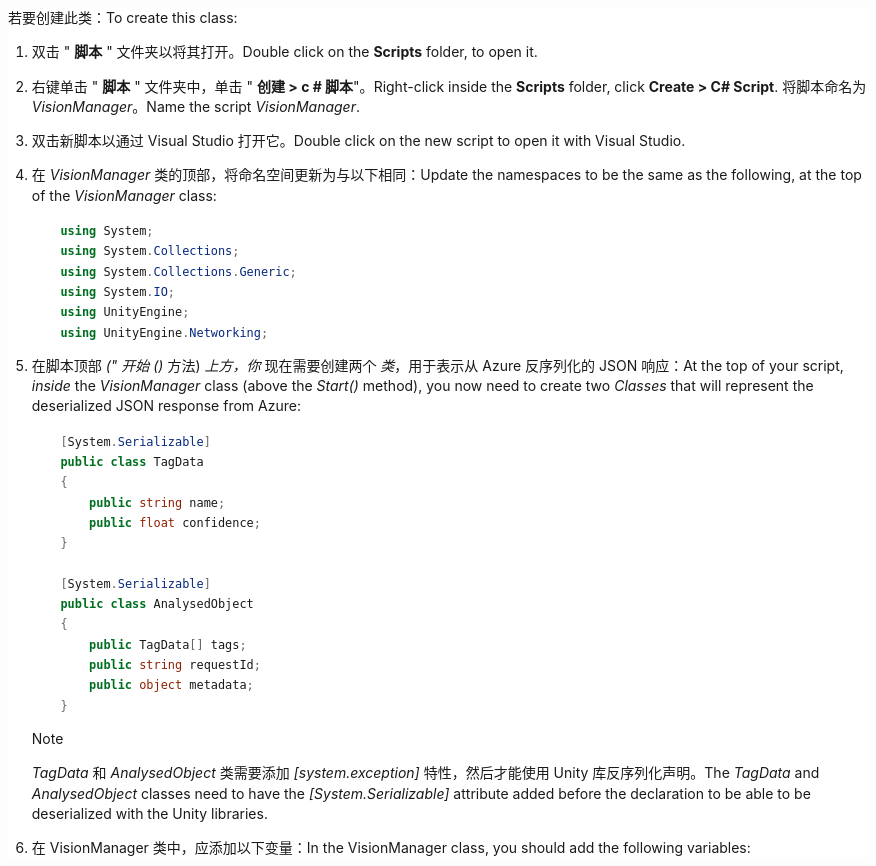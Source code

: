 <span data-ttu-id="615ee-350">若要创建此类：</span><span class="sxs-lookup"><span data-stu-id="615ee-350">To create this class:</span></span>

1.  <span data-ttu-id="615ee-351">双击 " **脚本** " 文件夹以将其打开。</span><span class="sxs-lookup"><span data-stu-id="615ee-351">Double click on the **Scripts** folder, to open it.</span></span> 
2.  <span data-ttu-id="615ee-352">右键单击 " **脚本** " 文件夹中，单击 " **创建 > c # 脚本**"。</span><span class="sxs-lookup"><span data-stu-id="615ee-352">Right-click inside the **Scripts** folder, click **Create > C# Script**.</span></span> <span data-ttu-id="615ee-353">将脚本命名为 *VisionManager*。</span><span class="sxs-lookup"><span data-stu-id="615ee-353">Name the script *VisionManager*.</span></span> 
3.  <span data-ttu-id="615ee-354">双击新脚本以通过 Visual Studio 打开它。</span><span class="sxs-lookup"><span data-stu-id="615ee-354">Double click on the new script to open it with Visual Studio.</span></span>
4.  <span data-ttu-id="615ee-355">在 *VisionManager* 类的顶部，将命名空间更新为与以下相同：</span><span class="sxs-lookup"><span data-stu-id="615ee-355">Update the namespaces to be the same as the following, at the top of the *VisionManager* class:</span></span>

    ```csharp
        using System;
        using System.Collections;
        using System.Collections.Generic;
        using System.IO;
        using UnityEngine;
        using UnityEngine.Networking;
    ```
 
5.  <span data-ttu-id="615ee-356">在脚本顶部 *("* *开始 ()* 方法) *上方，你* 现在需要创建两个 *类*，用于表示从 Azure 反序列化的 JSON 响应：</span><span class="sxs-lookup"><span data-stu-id="615ee-356">At the top of your script, *inside* the *VisionManager* class (above the *Start()* method), you now need to create two *Classes* that will represent the deserialized JSON response from Azure:</span></span>

    ```csharp
        [System.Serializable]
        public class TagData
        {
            public string name;
            public float confidence;
        }

        [System.Serializable]
        public class AnalysedObject
        {
            public TagData[] tags;
            public string requestId;
            public object metadata;
        }
    ```

    > [!NOTE] 
    > <span data-ttu-id="615ee-357">*TagData* 和 *AnalysedObject* 类需要添加 *[system.exception]* 特性，然后才能使用 Unity 库反序列化声明。</span><span class="sxs-lookup"><span data-stu-id="615ee-357">The *TagData* and *AnalysedObject* classes need to have the *[System.Serializable]* attribute added before the declaration to be able to be deserialized with the Unity libraries.</span></span>

6.  <span data-ttu-id="615ee-358">在 VisionManager 类中，应添加以下变量：</span><span class="sxs-lookup"><span data-stu-id="615ee-358">In the VisionManager class, you should add the following variables:</span></span>
